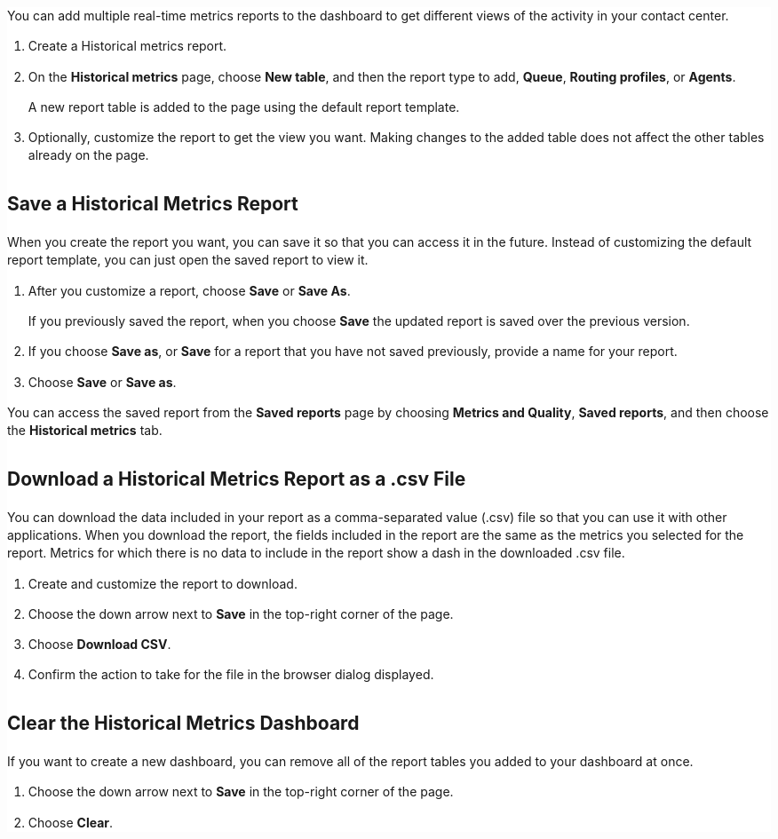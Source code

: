 You can add multiple real\-time metrics reports to the dashboard to get different views of the activity in your contact center\.

1. Create a Historical metrics report\.

1.  On the **Historical metrics** page, choose **New table**, and then the report type to add, **Queue**, **Routing profiles**, or **Agents**\.

    A new report table is added to the page using the default report template\.

1. Optionally, customize the report to get the view you want\. Making changes to the added table does not affect the other tables already on the page\.

## Save a Historical Metrics Report<a name="save-hist-metrics-reports"></a>

When you create the report you want, you can save it so that you can access it in the future\. Instead of customizing the default report template, you can just open the saved report to view it\.

1. After you customize a report, choose **Save** or **Save As**\.

   If you previously saved the report, when you choose **Save** the updated report is saved over the previous version\.

1. If you choose **Save as**, or **Save** for a report that you have not saved previously, provide a name for your report\.

1. Choose **Save** or **Save as**\. 

You can access the saved report from the **Saved reports** page by choosing **Metrics and Quality**, **Saved reports**, and then choose the **Historical metrics** tab\.

## Download a Historical Metrics Report as a \.csv File<a name="hist-metrics-download"></a>

You can download the data included in your report as a comma\-separated value \(\.csv\) file so that you can use it with other applications\. When you download the report, the fields included in the report are the same as the metrics you selected for the report\. Metrics for which there is no data to include in the report show a dash in the downloaded \.csv file\.

1. Create and customize the report to download\.

1. Choose the down arrow next to **Save** in the top\-right corner of the page\.

1. Choose **Download CSV**\.

1. Confirm the action to take for the file in the browser dialog displayed\.

## Clear the Historical Metrics Dashboard<a name="clear-historical-dashboard"></a>

If you want to create a new dashboard, you can remove all of the report tables you added to your dashboard at once\.

1. Choose the down arrow next to **Save** in the top\-right corner of the page\.

1. Choose **Clear**\. 
